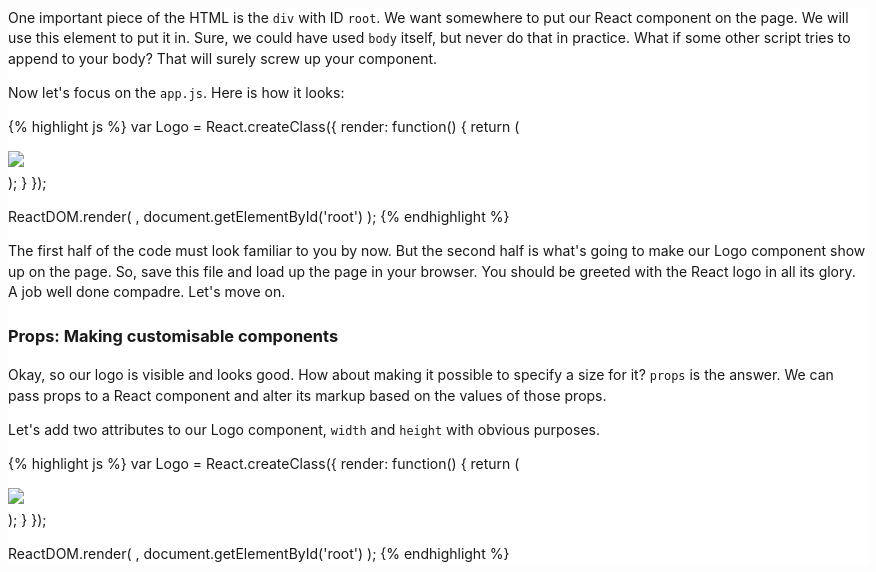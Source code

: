 One important piece of the HTML is the `div` with ID `root`. We want somewhere to put our React component on the page. We will use this element to put it in. Sure, we could have used `body` itself, but never do that in practice. What if some other script tries to append to your body? That will surely screw up your component.

Now let's focus on the `app.js`. Here is how it looks:

{% highlight js %}
var Logo = React.createClass({
  render: function() {
    return (
      <div>
        <img src="https://facebook.github.io/react/img/logo.svg"/>
      </div>
    );
  }
});

ReactDOM.render(
  <Logo/>,
  document.getElementById('root')
);
{% endhighlight %}

The first half of the code must look familiar to you by now. But the second half is what's going to make our Logo component show up on the page. So, save this file and load up the page in your browser. You should be greeted with the React logo in all its glory. A job well done compadre. Let's move on.

### Props: Making customisable components

Okay, so our logo is visible and looks good. How about making it possible to specify a size for it? `props` is the answer. We can pass props to a React component and alter its markup based on the values of those props.

Let's add two attributes to our Logo component, `width` and `height` with obvious purposes.

{% highlight js %}
var Logo = React.createClass({
  render: function() {
    return (
      <div>
        <img
          src="https://facebook.github.io/react/img/logo.svg"
          width={this.props.width}
          height={this.props.height}/>
      </div>
    );
  }
});

ReactDOM.render(
  <Logo width={100} height={100}/>,
  document.getElementById('root')
);
{% endhighlight %}
